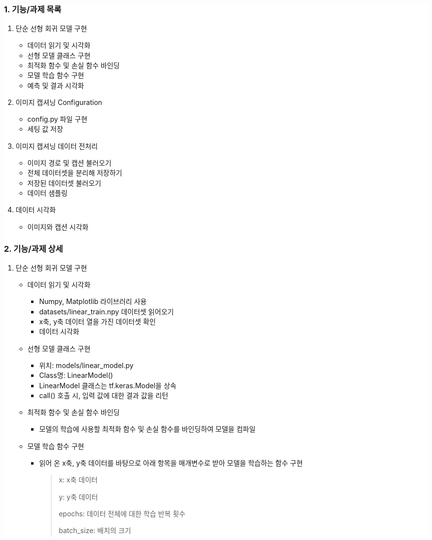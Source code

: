 ### 1. 기능/과제 목록

1. 단순 선형 회귀 모델 구현

   - 데이터 읽기 및 시각화
   - 선형 모델 클래스 구현
   - 최적화 함수 및 손실 함수 바인딩
   - 모델 학습 함수 구현
   - 예측 및 결과 시각화

2. 이미지 캡셔닝 Configuration

   - config.py 파일 구현
   - 세팅 값 저장

3. 이미지 캡셔닝 데이터 전처리

   - 이미지 경로 및 캡션 불러오기
   - 전체 데이터셋을 분리해 저장하기
   - 저장된 데이터셋 불러오기
   - 데이터 샘플링

4. 데이터 시각화

   - 이미지와 캡션 시각화

   

### 2. 기능/과제 상세

1. 단순 선형 회귀 모델 구현

   - 데이터 읽기 및 시각화

     - Numpy, Matplotlib 라이브러리 사용
     - datasets/linear_train.npy 데이터셋 읽어오기
     - x축, y축 데이터 열을 가진 데이터셋 확인
     - 데이터 시각화

   - 선형 모델 클래스 구현

     - 위치: models/linear_model.py
     - Class명: LinearModel()
     - LinearModel 클래스는 tf.keras.Model을 상속
     - call() 호출 시, 입력 값에 대한 결과 값을 리턴

   - 최적화 함수 및 손실 함수 바인딩

     - 모델의 학습에 사용할 최적화 함수 및 손실 함수를 바인딩하여 모델을 컴파일

   - 모델 학습 함수 구현

     - 읽어 온 x축, y축 데이터를 바탕으로 아래 항목을 매개변수로 받아 모델을 학습하는 함수 구현

       > x: x축 데이터
       >
       > y: y축 데이터
       >
       > epochs: 데이터 전체에 대한 학습 반복 횟수
       >
       > batch_size: 배치의 크기
